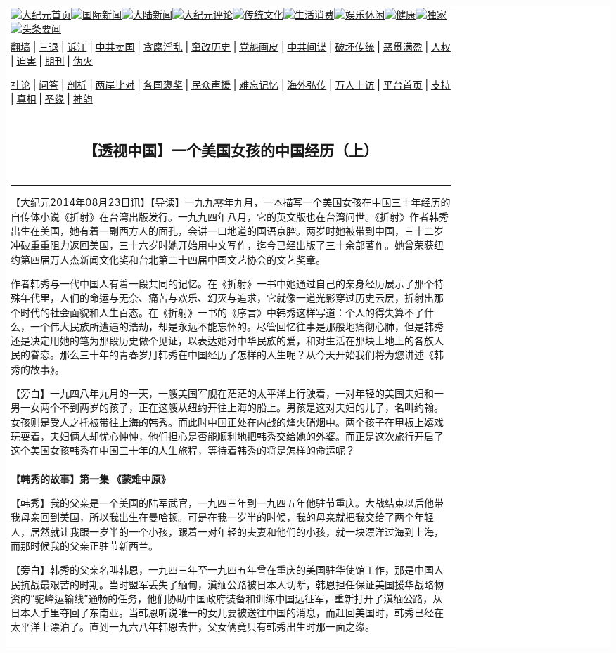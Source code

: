 <a name="1" id="1" target="_blank"></a><span id="1"></span>
<table align=center border="0"><tr><td colspan="2" VALIGN=TOP><a href="https://github.com/1992513/djy/blob/master/gb/nf1351518.md#1"><img src="https://raw.githubusercontent.com/1992513/www/master/t/djy/1.jpg" title="大纪元首页" alt="大纪元首页"></a><a href="https://github.com/1992513/djy/blob/master/gb/n24hr.md#1"><img src="https://raw.githubusercontent.com/1992513/www/master/t/djy/3.jpg" title="国际新闻" alt="国际新闻"></a><a href="https://github.com/1992513/djy/blob/master/gb/nsc413.md#1"><img src="https://raw.githubusercontent.com/1992513/www/master/t/djy/4.jpg" title="大陆新闻" alt="大陆新闻"></a><a href="https://github.com/1992513/djy/blob/master/gb/news392.md#1"><img src="https://raw.githubusercontent.com/1992513/www/master/t/djy/5.jpg" title="大纪元评论" alt="大纪元评论"></a><a href="https://github.com/1992513/djy/blob/master/gb/news2007.md#1"><img src="https://raw.githubusercontent.com/1992513/www/master/t/djy/6.jpg" title="传统文化" alt="传统文化"></a><a href="https://github.com/1992513/djy/blob/master/gb/news2008.md#1"><img src="https://raw.githubusercontent.com/1992513/www/master/t/djy/7.jpg" title="生活消费" alt="生活消费"></a><a href="https://github.com/1992513/djy/blob/master/gb/ncyule.md#1"><img src="https://raw.githubusercontent.com/1992513/www/master/t/djy/8.jpg" title="娱乐休闲" alt="娱乐休闲"></a><a href="https://github.com/1992513/djy/blob/master/gb/nsc1002.md#1"><img src="https://raw.githubusercontent.com/1992513/www/master/t/djy/9.jpg" title="健康" alt="健康"></a><a href="https://github.com/1992513/djy/blob/master/gb/nf6092.md#1"><img src="https://raw.githubusercontent.com/1992513/www/master/t/djy/10a.jpg" title="独家" alt="独家"></a><a href="https://github.com/1992513/djy/blob/master/gb/nf4514.md#1"><img src="https://raw.githubusercontent.com/1992513/www/master/t/djy/12a.jpg" title="头条要闻" alt="头条要闻"></a></td></tr>
<tr><td colspan="2" VALIGN=TOP><a target="_blank" href="https://github.com/1992513/www/blob/master/README.md?zsrh#1">翻墙</a> | <a target="_blank" href="https://github.com/1992513/djy/blob/master/gb/nf5657.md#1">三退</a> | <a target="_blank" href="https://github.com/1992513/djy/blob/master/gb/nf6124.md#1">诉江</a> | <a target="_blank" href="https://github.com/1992513/djy/blob/master/gb/nf1176117.md#1">中共卖国</a> | <a target="_blank" href="https://github.com/1992513/djy/blob/master/gb/nf5773.md#1">贪腐淫乱</a> | <a target="_blank" href="https://github.com/1992513/djy/blob/master/gb/nf1176115.md#1">窜改历史</a> | <a target="_blank" href="https://github.com/1992513/djy/blob/master/gb/nf1176107.md#1">党魁画皮</a> | <a target="_blank" href="https://github.com/1992513/djy/blob/master/gb/nf1320400.md#1">中共间谍</a> | <a target="_blank" href="https://github.com/1992513/djy/blob/master/gb/nf1176114.md#1">破坏传统</a> | <a target="_blank" href="https://github.com/1992513/ntdtv/blob/master/gb/prog447_1.md#1">恶贯满盈</a> | <a target="_blank" href="https://github.com/1992513/djy/blob/master/gb/ncid278.md#1">人权</a> | <a target="_blank" href="https://github.com/1992513/djy/blob/master/gb/nf1176111.md#1">迫害</a> | <a target="_blank" href="https://gitlab.com/szzdlab/mh-qikan/blob/master/README.md#1">期刊</a> | <a target="_blank" href="https://github.com/1992513/djy/blob/master/gb/nf5562.md#1">伪火</a></p><p><a target="_blank" href="https://github.com/1992513/djy/blob/master/gb/9p.md#1">社论</a> | <a target="_blank" href="https://github.com/1992513/djy/blob/master/gb/nf4378.md#1">问答</a> | <a target="_blank" href="https://github.com/1992513/djy/blob/master/gb/nf5792.md#1">剖析</a> | <a target="_blank" href="https://github.com/1992513/djy/blob/master/gb/nf5735.md#1">两岸比对</a> | <a target="_blank" href="https://github.com/1992513/djy/blob/master/gb/nf6119.md#1">各国褒奖</a> | <a target="_blank" href="https://github.com/1992513/djy/blob/master/gb/nf6120.md#1">民众声援</a> | <a target="_blank" href="https://github.com/1992513/djy/blob/master/gb/nf1188594.md#1">难忘记忆</a> | <a target="_blank" href="https://github.com/1992513/djy/blob/master/gb/nf3180.md#1">海外弘传</a> | <a target="_blank" href="https://github.com/1992513/djy/blob/master/gb/nf5410.md#1">万人上访</a> | <a target="_blank" href="https://github.com/1992513/www/blob/master/README.md?zsrh#1">平台首页</a> | <a target="_blank" href="https://github.com/1992513/djy/blob/master/gb/nf4386.md#1">支持</a> | <a target="_blank" href="https://github.com/1992513/djy/blob/master/gb/nf4389.md#1">真相</a> | <a target="_blank" href="https://github.com/1992513/djy/blob/master/gb/nf5790.md#1">圣缘</a> | <a target="_blank" href="https://github.com/1992513/djy/blob/master/gb/nf4786.md#1">神韵</a></td></tr>
<tr><td VALIGN=TOP width="626"><h2 align=center>【透视中国】一个美国女孩的中国经历（上）</h2>
<h6></h6>
<hr>
	<p>【大纪元2014年08月23日讯】【导读】一九九零年九月，一本描写一个美国女孩在中国三十年经历的自传体小说《折射》在台湾出版发行。一九九四年八月，它的英文版也在台湾问世。《折射》作者韩秀出生在美国，她有着一副西方人的面孔，会讲一口地道的国语京腔。两岁时她被带到中国，三十二岁冲破重重阻力返回美国，三十六岁时她开始用中文写作，迄今已经出版了三十余部著作。她曾荣获纽约第四届万人杰新闻文化奖和台北第二十四届中国文艺协会的文艺奖章。</p>
<p>作者韩秀与一代中国人有着一段共同的记忆。在《折射》一书中她通过自己的亲身经历展示了那个特殊年代里，人们的命运与无奈、痛苦与欢乐、幻灭与追求，它就像一道光影穿过历史云层，折射出那个时代的社会面貌和人生百态。在《折射》一书的《序言》中韩秀这样写道：个人的得失算不了什么，一个伟大民族所遭遇的浩劫，却是永远不能忘怀的。尽管回忆往事是那般地痛彻心肺，但是韩秀还是决定用她的笔为那段历史做个见证，以表达她对中华民族的爱，和对生活在那块土地上的各族人民的眷恋。那么三十年的青春岁月韩秀在中国经历了怎样的人生呢？从今天开始我们将为您讲述《韩秀的故事》。</p>
<p>【旁白】一九四八年九月的一天，一艘美国军舰在茫茫的太平洋上行驶着，一对年轻的美国夫妇和一男一女两个不到两岁的孩子，正在这艘从纽约开往上海的船上。男孩是这对夫妇的儿子，名叫约翰。女孩则是受人之托被带往上海的韩秀。而此时中国正处在内战的烽火硝烟中。两个孩子在甲板上嬉戏玩耍着，夫妇俩人却忧心忡忡，他们担心是否能顺利地把韩秀交给她的外婆。而正是这次旅行开启了这个美国女孩韩秀在中国三十年的人生旅程，等待着韩秀的将是怎样的命运呢？<br /><a width="560" b="315" loading="lazy" data2-src="//www.youtube.com/embed/FuHr-xWC_ZA?list=UUUTYYuGRa_Xzu0FlcM1UvHQ" frameborder="0" allowfullscreen></a><br /><B>【韩秀的故事】第一集 《蒙难中原》</B></p>
<p>【韩秀】我的父亲是一个美国的陆军武官，一九四三年到一九四五年他驻节重庆。大战结束以后他带我母亲回到美国，所以我出生在曼哈顿。可是在我一岁半的时候，我的母亲就把我交给了两个年轻人，居然就让我跟一岁半的一个小孩，跟着一对年轻的夫妻和他们的小孩，就一块漂洋过海到上海，而那时候我的父亲正驻节新西兰。</p>
<p>【旁白】韩秀的父亲名叫韩恩，一九四三年至一九四五年曾在重庆的美国驻华使馆工作，那是中国人民抗战最艰苦的时期。当时盟军丢失了缅甸，滇缅公路被日本人切断，韩恩担任保证美国援华战略物资的“驼峰运输线”通畅的任务，他们协助中国政府装备和训练中国远征军，重新打开了滇缅公路，从日本人手里夺回了东南亚。当韩恩听说唯一的女儿要被送往中国的消息，而赶回美国时，韩秀已经在太平洋上漂泊了。直到一九六八年韩恩去世，父女俩竟只有韩秀出生时那一面之缘。<br />